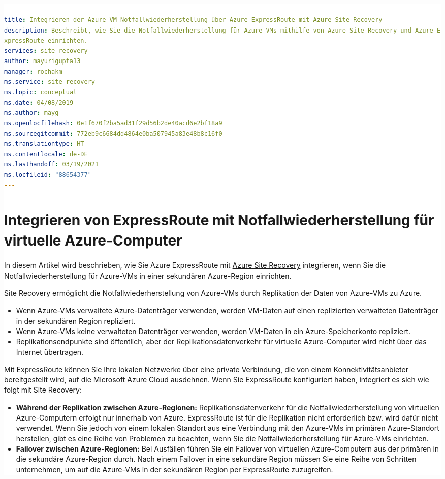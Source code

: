 ```yaml
---
title: Integrieren der Azure-VM-Notfallwiederherstellung über Azure ExpressRoute mit Azure Site Recovery
description: Beschreibt, wie Sie die Notfallwiederherstellung für Azure VMs mithilfe von Azure Site Recovery und Azure ExpressRoute einrichten.
services: site-recovery
author: mayurigupta13
manager: rochakm
ms.service: site-recovery
ms.topic: conceptual
ms.date: 04/08/2019
ms.author: mayg
ms.openlocfilehash: 0e1f670f2ba5ad31f29d56b2de40acd6e2bf18a9
ms.sourcegitcommit: 772eb9c6684dd4864e0ba507945a83e48b8c16f0
ms.translationtype: HT
ms.contentlocale: de-DE
ms.lasthandoff: 03/19/2021
ms.locfileid: "88654377"
---
```

# <a name="integrate-expressroute-with-disaster-recovery-for-azure-vms"></a>Integrieren von ExpressRoute mit Notfallwiederherstellung für virtuelle Azure-Computer


In diesem Artikel wird beschrieben, wie Sie Azure ExpressRoute mit [Azure Site Recovery](site-recovery-overview.md) integrieren, wenn Sie die Notfallwiederherstellung für Azure-VMs in einer sekundären Azure-Region einrichten.

Site Recovery ermöglicht die Notfallwiederherstellung von Azure-VMs durch Replikation der Daten von Azure-VMs zu Azure.

- Wenn Azure-VMs [verwaltete Azure-Datenträger](../virtual-machines/managed-disks-overview.md) verwenden, werden VM-Daten auf einen replizierten verwalteten Datenträger in der sekundären Region repliziert.
- Wenn Azure-VMs keine verwalteten Datenträger verwenden, werden VM-Daten in ein Azure-Speicherkonto repliziert.
- Replikationsendpunkte sind öffentlich, aber der Replikationsdatenverkehr für virtuelle Azure-Computer wird nicht über das Internet übertragen.

Mit ExpressRoute können Sie Ihre lokalen Netzwerke über eine private Verbindung, die von einem Konnektivitätsanbieter bereitgestellt wird, auf die Microsoft Azure Cloud ausdehnen. Wenn Sie ExpressRoute konfiguriert haben, integriert es sich wie folgt mit Site Recovery:

- **Während der Replikation zwischen Azure-Regionen:** Replikationsdatenverkehr für die Notfallwiederherstellung von virtuellen Azure-Computern erfolgt nur innerhalb von Azure. ExpressRoute ist für die Replikation nicht erforderlich bzw. wird dafür nicht verwendet. Wenn Sie jedoch von einem lokalen Standort aus eine Verbindung mit den Azure-VMs im primären Azure-Standort herstellen, gibt es eine Reihe von Problemen zu beachten, wenn Sie die Notfallwiederherstellung für Azure-VMs einrichten.
- **Failover zwischen Azure-Regionen:** Bei Ausfällen führen Sie ein Failover von virtuellen Azure-Computern aus der primären in die sekundäre Azure-Region durch. Nach einem Failover in eine sekundäre Region müssen Sie eine Reihe von Schritten unternehmen, um auf die Azure-VMs in der sekundären Region per ExpressRoute zuzugreifen.
